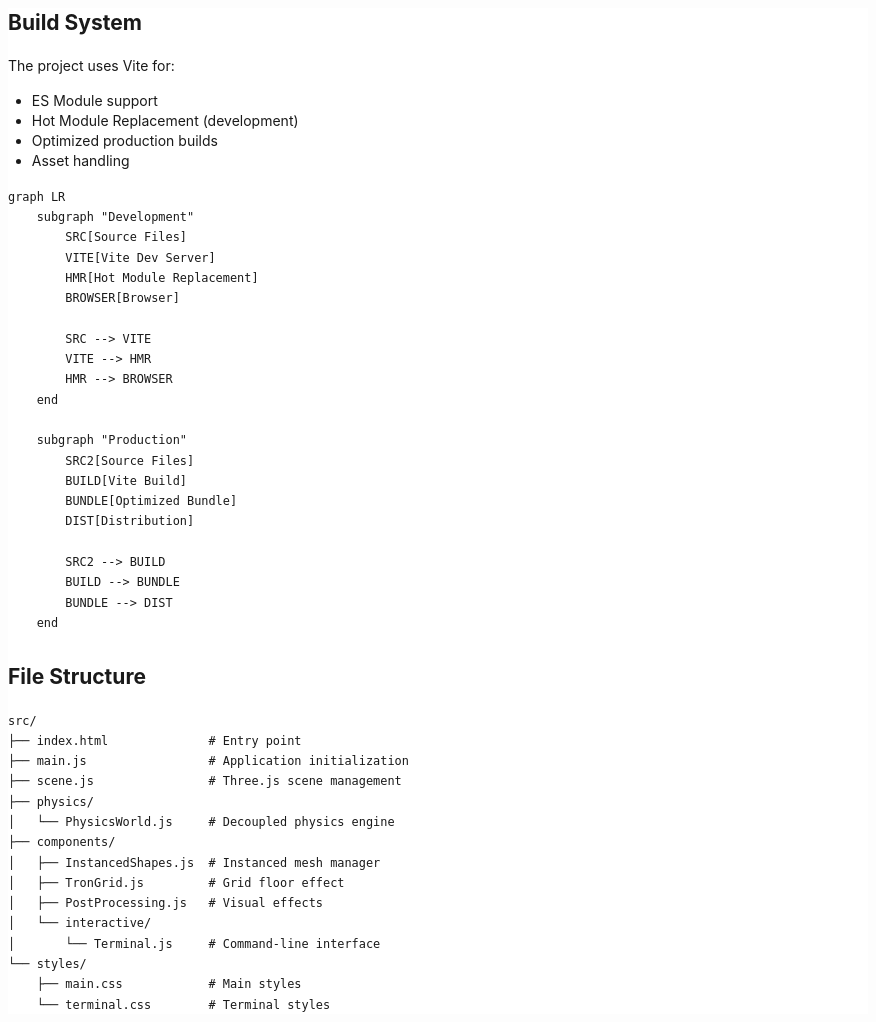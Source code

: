 ## Build System

The project uses Vite for:
- ES Module support
- Hot Module Replacement (development)
- Optimized production builds
- Asset handling

```mermaid
graph LR
    subgraph "Development"
        SRC[Source Files]
        VITE[Vite Dev Server]
        HMR[Hot Module Replacement]
        BROWSER[Browser]
        
        SRC --> VITE
        VITE --> HMR
        HMR --> BROWSER
    end
    
    subgraph "Production"
        SRC2[Source Files]
        BUILD[Vite Build]
        BUNDLE[Optimized Bundle]
        DIST[Distribution]
        
        SRC2 --> BUILD
        BUILD --> BUNDLE
        BUNDLE --> DIST
    end
```

## File Structure

```
src/
├── index.html              # Entry point
├── main.js                 # Application initialization
├── scene.js                # Three.js scene management
├── physics/
│   └── PhysicsWorld.js     # Decoupled physics engine
├── components/
│   ├── InstancedShapes.js  # Instanced mesh manager
│   ├── TronGrid.js         # Grid floor effect
│   ├── PostProcessing.js   # Visual effects
│   └── interactive/
│       └── Terminal.js     # Command-line interface
└── styles/
    ├── main.css            # Main styles
    └── terminal.css        # Terminal styles
```
